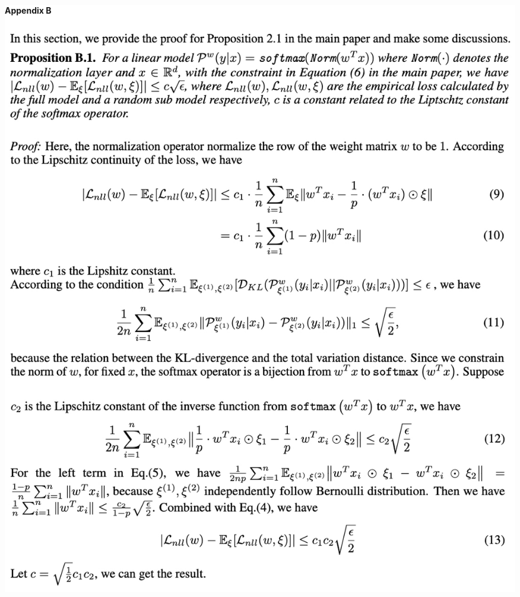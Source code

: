 #### Appendix B

![](../../../../assets/images/paper/regularization/344c0e6d.png)

![](../../../../assets/images/paper/regularization/0c9f361b.png)

![](../../../../assets/images/paper/regularization/2ab47e4b.png)
